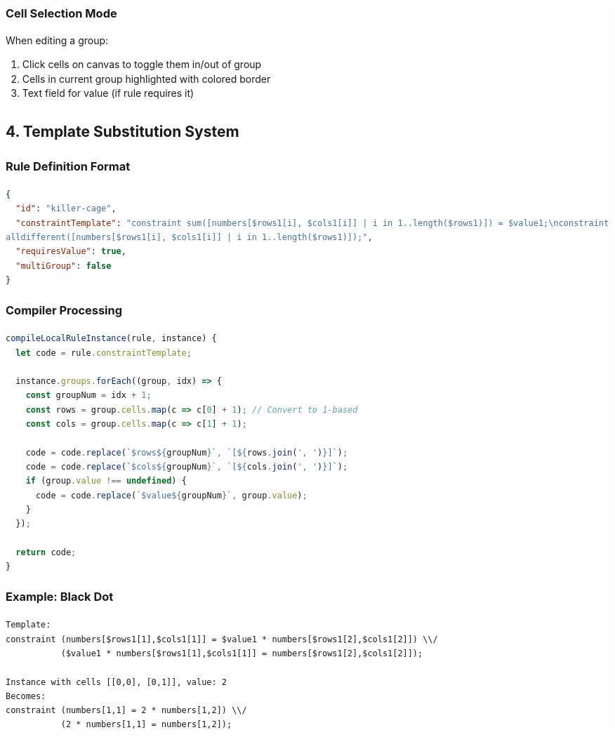 ### Cell Selection Mode
When editing a group:
1. Click cells on canvas to toggle them in/out of group
2. Cells in current group highlighted with colored border
3. Text field for value (if rule requires it)

## 4. Template Substitution System

### Rule Definition Format
```json
{
  "id": "killer-cage",
  "constraintTemplate": "constraint sum([numbers[$rows1[i], $cols1[i]] | i in 1..length($rows1)]) = $value1;\nconstraint alldifferent([numbers[$rows1[i], $cols1[i]] | i in 1..length($rows1)]);",
  "requiresValue": true,
  "multiGroup": false
}
```

### Compiler Processing
```javascript
compileLocalRuleInstance(rule, instance) {
  let code = rule.constraintTemplate;

  instance.groups.forEach((group, idx) => {
    const groupNum = idx + 1;
    const rows = group.cells.map(c => c[0] + 1); // Convert to 1-based
    const cols = group.cells.map(c => c[1] + 1);

    code = code.replace(`$rows${groupNum}`, `[${rows.join(', ')}]`);
    code = code.replace(`$cols${groupNum}`, `[${cols.join(', ')}]`);
    if (group.value !== undefined) {
      code = code.replace(`$value${groupNum}`, group.value);
    }
  });

  return code;
}
```

### Example: Black Dot
```
Template:
constraint (numbers[$rows1[1],$cols1[1]] = $value1 * numbers[$rows1[2],$cols1[2]]) \\/
           ($value1 * numbers[$rows1[1],$cols1[1]] = numbers[$rows1[2],$cols1[2]]);

Instance with cells [[0,0], [0,1]], value: 2
Becomes:
constraint (numbers[1,1] = 2 * numbers[1,2]) \\/
           (2 * numbers[1,1] = numbers[1,2]);
```
